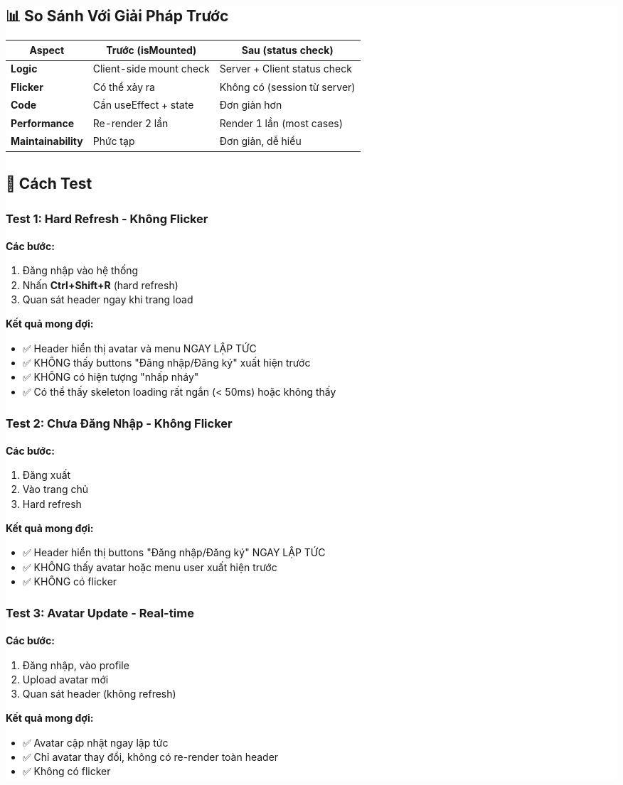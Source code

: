 ## 📊 So Sánh Với Giải Pháp Trước

| Aspect | Trước (isMounted) | Sau (status check) |
|--------|-------------------|-------------------|
| **Logic** | Client-side mount check | Server + Client status check |
| **Flicker** | Có thể xảy ra | Không có (session từ server) |
| **Code** | Cần useEffect + state | Đơn giản hơn |
| **Performance** | Re-render 2 lần | Render 1 lần (most cases) |
| **Maintainability** | Phức tạp | Đơn giản, dễ hiểu |

## 🧪 Cách Test

### Test 1: Hard Refresh - Không Flicker

**Các bước:**
1. Đăng nhập vào hệ thống
2. Nhấn **Ctrl+Shift+R** (hard refresh)
3. Quan sát header ngay khi trang load

**Kết quả mong đợi:**
- ✅ Header hiển thị avatar và menu NGAY LẬP TỨC
- ✅ KHÔNG thấy buttons "Đăng nhập/Đăng ký" xuất hiện trước
- ✅ KHÔNG có hiện tượng "nhấp nháy"
- ✅ Có thể thấy skeleton loading rất ngắn (< 50ms) hoặc không thấy

### Test 2: Chưa Đăng Nhập - Không Flicker

**Các bước:**
1. Đăng xuất
2. Vào trang chủ
3. Hard refresh

**Kết quả mong đợi:**
- ✅ Header hiển thị buttons "Đăng nhập/Đăng ký" NGAY LẬP TỨC
- ✅ KHÔNG thấy avatar hoặc menu user xuất hiện trước
- ✅ KHÔNG có flicker

### Test 3: Avatar Update - Real-time

**Các bước:**
1. Đăng nhập, vào profile
2. Upload avatar mới
3. Quan sát header (không refresh)

**Kết quả mong đợi:**
- ✅ Avatar cập nhật ngay lập tức
- ✅ Chỉ avatar thay đổi, không có re-render toàn header
- ✅ Không có flicker
